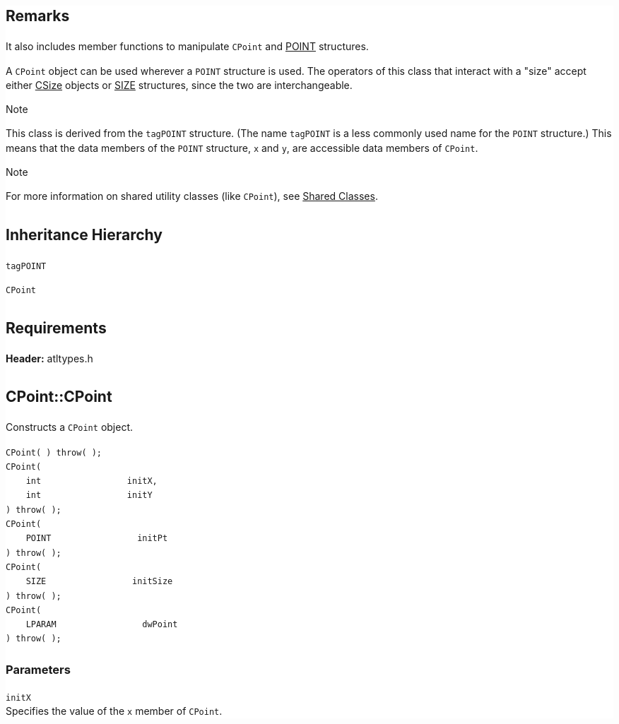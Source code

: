 ## Remarks  
 It also includes member functions to manipulate                 `CPoint` and                 [POINT](../vs140/POINT-Structure.md) structures.  
  
 A                 `CPoint` object can be used wherever a                 `POINT` structure is used. The operators of this class that interact with a "size" accept either                 [CSize](../vs140/CSize-Class.md) objects or                 [SIZE](http://msdn.microsoft.com/library/windows/desktop/dd145106) structures, since the two are interchangeable.  
  
> [!NOTE]
>  This class is derived from the                     `tagPOINT` structure. (The name                     `tagPOINT` is a less commonly used name for the                     `POINT` structure.) This means that the data members of the                     `POINT` structure,                     `x` and                     `y`, are accessible data members of                     `CPoint`.  
  
> [!NOTE]
>  For more information on shared utility classes (like                     `CPoint`), see                     [Shared Classes](../vs140/ATL-MFC-Shared-Classes.md).  
  
## Inheritance Hierarchy  
 `tagPOINT`  
  
 `CPoint`  
  
## Requirements  
 **Header:** atltypes.h  
  
##  <a name="cpoint__cpoint"></a>  CPoint::CPoint  
 Constructs a                 `CPoint` object.  
  
```  
CPoint( ) throw( );   
CPoint(  
    int                 initX,  
    int                 initY   
) throw( );  
CPoint(  
    POINT                 initPt   
) throw( );  
CPoint(  
    SIZE                 initSize   
) throw( );  
CPoint(  
    LPARAM                 dwPoint   
) throw( );  
```  
  
### Parameters  
 `initX`  
 Specifies the value of the                                 `x` member of                                 `CPoint`.  
  